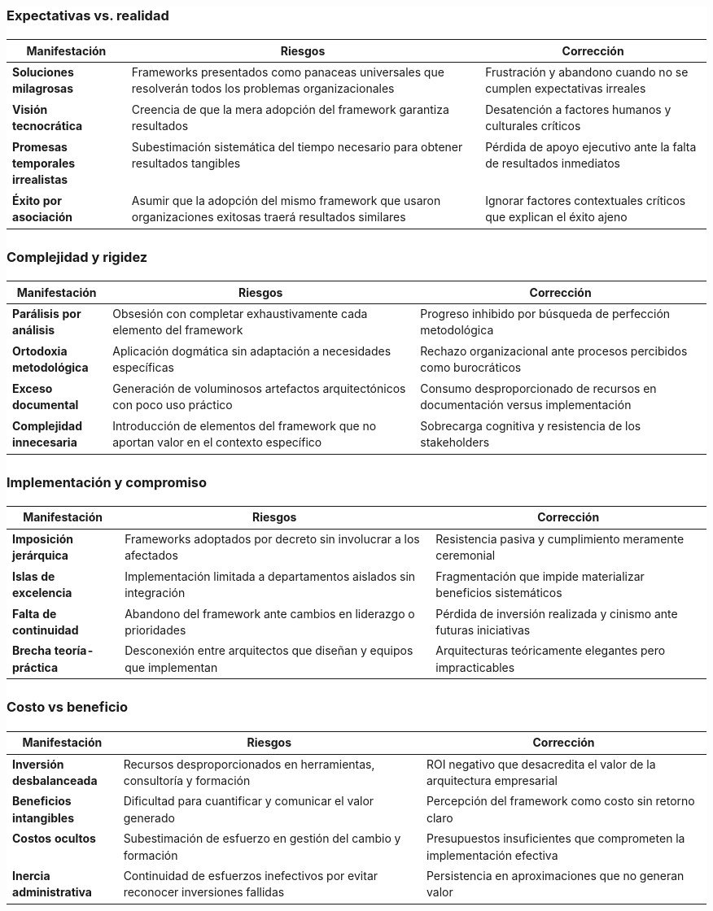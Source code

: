 ### Expectativas vs. realidad

|Manifestación|Riesgos|Corrección|
|-|-|-|
|**Soluciones milagrosas**|Frameworks presentados como panaceas universales que resolverán todos los problemas organizacionales|Frustración y abandono cuando no se cumplen expectativas irreales|Establecer expectativas realistas basadas en casos de éxito verificables y específicos al contexto|
|**Visión tecnocrática**|Creencia de que la mera adopción del framework garantiza resultados|Desatención a factores humanos y culturales críticos|Reconocer que los frameworks son herramientas que requieren interpretación y adaptación contextual|
|**Promesas temporales irrealistas**|Subestimación sistemática del tiempo necesario para obtener resultados tangibles|Pérdida de apoyo ejecutivo ante la falta de resultados inmediatos|Definir hitos realistas con victorias tempranas claramente identificables|
|**Éxito por asociación**|Asumir que la adopción del mismo framework que usaron organizaciones exitosas traerá resultados similares|Ignorar factores contextuales críticos que explican el éxito ajeno|Analizar críticamente casos de éxito para extraer lecciones aplicables, no recetas a replicar|

### Complejidad y rigidez

|Manifestación|Riesgos|Corrección|
|-|-|-|
|**Parálisis por análisis**|Obsesión con completar exhaustivamente cada elemento del framework|Progreso inhibido por búsqueda de perfección metodológica|Adoptar implementación incremental enfocada en áreas de mayor valor|
|**Ortodoxia metodológica**|Aplicación dogmática sin adaptación a necesidades específicas|Rechazo organizacional ante procesos percibidos como burocráticos|Personalizar el framework preservando principios esenciales pero adaptando prácticas|
|**Exceso documental**|Generación de voluminosos artefactos arquitectónicos con poco uso práctico|Consumo desproporcionado de recursos en documentación versus implementación|Definir criterio de "documentación suficiente" orientada a audiencias específicas|
|**Complejidad innecesaria**|Introducción de elementos del framework que no aportan valor en el contexto específico|Sobrecarga cognitiva y resistencia de los stakeholders|Simplificar y priorizar componentes según valor contextual|

### Implementación y compromiso

|Manifestación|Riesgos|Corrección|
|-|-|-|
|**Imposición jerárquica**|Frameworks adoptados por decreto sin involucrar a los afectados|Resistencia pasiva y cumplimiento meramente ceremonial|Construir participación desde etapas tempranas con enfoque en valor compartido|
|**Islas de excelencia**|Implementación limitada a departamentos aislados sin integración|Fragmentación que impide materializar beneficios sistemáticos|Asegurar patrocinio transversal y mecanismos de coordinación interdepartamental|
|**Falta de continuidad**|Abandono del framework ante cambios en liderazgo o prioridades|Pérdida de inversión realizada y cinismo ante futuras iniciativas|Institucionalizar prácticas valiosas y demostrar valor continuamente|
|**Brecha teoría-práctica**|Desconexión entre arquitectos que diseñan y equipos que implementan|Arquitecturas teóricamente elegantes pero impracticables|Involucrar implementadores desde el diseño y establecer feedback continuo|

### Costo vs beneficio

|Manifestación|Riesgos|Corrección|
|-|-|-|
|**Inversión desbalanceada**|Recursos desproporcionados en herramientas, consultoría y formación|ROI negativo que desacredita el valor de la arquitectura empresarial|Establecer mecanismos claros de medición de beneficios y aproximación incremental|
|**Beneficios intangibles**|Dificultad para cuantificar y comunicar el valor generado|Percepción del framework como costo sin retorno claro|Definir métricas proxy e indicadores intermedios medibles|
|**Costos ocultos**|Subestimación de esfuerzo en gestión del cambio y formación|Presupuestos insuficientes que comprometen la implementación efectiva|Identificar exhaustivamente todos los costos, directos e indirectos|
|**Inercia administrativa**|Continuidad de esfuerzos inefectivos por evitar reconocer inversiones fallidas|Persistencia en aproximaciones que no generan valor|Establecer revisiones periódicas con criterios claros de continuidad o pivote|
